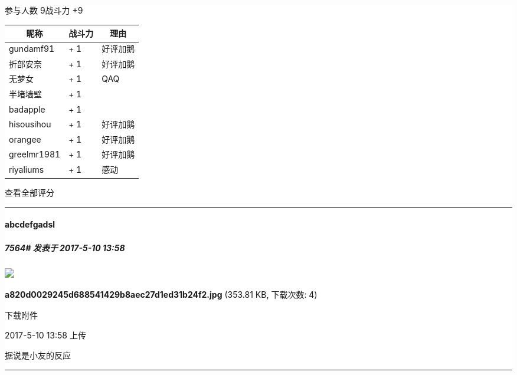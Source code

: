



 参与人数 9战斗力 +9

|昵称|战斗力|理由|
|----|---|---|
| gundamf91| + 1|好评加鹅|
| 折部安奈| + 1|好评加鹅|
| 无梦女| + 1|QAQ|
| 半堵墙壁| + 1||
| badapple| + 1||
| hisousihou| + 1|好评加鹅|
| orangee| + 1|好评加鹅|
| greelmr1981| + 1|好评加鹅|
| riyaliums| + 1|感动|



查看全部评分






*****

####  abcdefgadsl  
##### 7564#       发表于 2017-5-10 13:58




<img src="https://img.saraba1st.com/forum/201705/10/135825jof98fpfc9397paf.jpg" referrerpolicy="no-referrer">


<strong>a820d0029245d688541429b8aec27d1ed31b24f2.jpg</strong> (353.81 KB, 下载次数: 4)

下载附件

2017-5-10 13:58 上传







据说是小友的反应







*****
